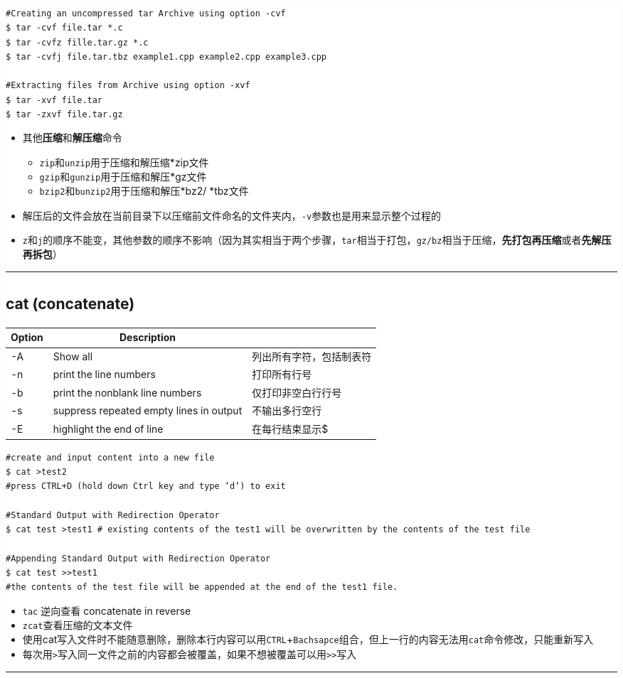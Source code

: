 ```shell
#Creating an uncompressed tar Archive using option -cvf
$ tar -cvf file.tar *.c
$ tar -cvfz fille.tar.gz *.c
$ tar -cvfj file.tar.tbz example1.cpp example2.cpp example3.cpp

#Extracting files from Archive using option -xvf
$ tar -xvf file.tar
$ tar -zxvf file.tar.gz 
```

+ 其他**压缩**和**解压缩**命令
  + `zip`和`unzip`用于压缩和解压缩*zip文件
  + `gzip`和`gunzip`用于压缩和解压*gz文件
  + `bzip2`和`bunzip2`用于压缩和解压*bz2/ *tbz文件

+ 解压后的文件会放在当前目录下以压缩前文件命名的文件夹内，`-v`参数也是用来显示整个过程的
+ `z`和`j`的顺序不能变，其他参数的顺序不影响（因为其实相当于两个步骤，`tar`相当于打包，`gz/bz`相当于压缩，**先打包再压缩**或者**先解压再拆包**）

----------------------------

## cat (concatenate)

| Option | Description                             |                          |
| ------ | --------------------------------------- | ------------------------ |
| -A     | Show all                                | 列出所有字符，包括制表符 |
| -n     | print the line numbers                  | 打印所有行号             |
| -b     | print the nonblank line numbers         | 仅打印非空白行行号       |
| -s     | suppress repeated empty lines in output | 不输出多行空行           |
| -E     | highlight the end of line               | 在每行结束显示$          |

```shell
#create and input content into a new file
$ cat >test2
#press CTRL+D (hold down Ctrl key and type ‘d‘) to exit

#Standard Output with Redirection Operator
$ cat test >test1 # existing contents of the test1 will be overwritten by the contents of the test file

#Appending Standard Output with Redirection Operator
$ cat test >>test1
#the contents of the test file will be appended at the end of the test1 file.
```

+ `tac` 逆向查看 concatenate in reverse
+ `zcat`查看压缩的文本文件
+ 使用cat写入文件时不能随意删除，删除本行内容可以用`CTRL`+`Bachsapce`组合，但上一行的内容无法用`cat`命令修改，只能重新写入
+ 每次用`>`写入同一文件之前的内容都会被覆盖，如果不想被覆盖可以用`>>`写入

-----------------
